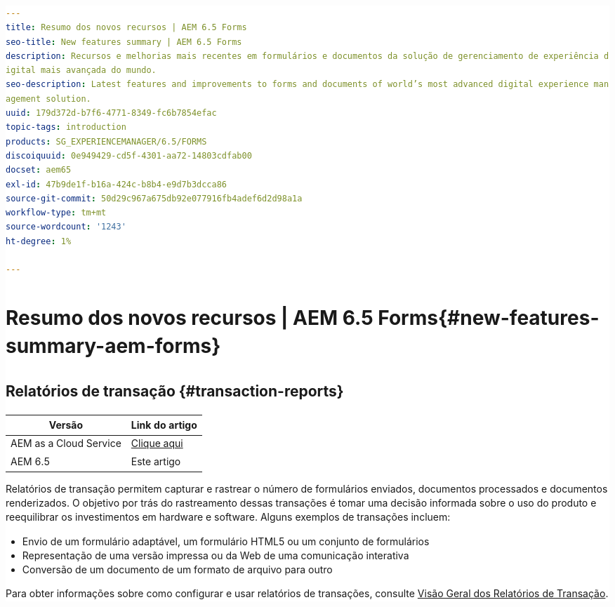 ```yaml
---
title: Resumo dos novos recursos | AEM 6.5 Forms
seo-title: New features summary | AEM 6.5 Forms
description: Recursos e melhorias mais recentes em formulários e documentos da solução de gerenciamento de experiência digital mais avançada do mundo.
seo-description: Latest features and improvements to forms and documents of world’s most advanced digital experience management solution.
uuid: 179d372d-b7f6-4771-8349-fc6b7854efac
topic-tags: introduction
products: SG_EXPERIENCEMANAGER/6.5/FORMS
discoiquuid: 0e949429-cd5f-4301-aa72-14803cdfab00
docset: aem65
exl-id: 47b9de1f-b16a-424c-b8b4-e9d7b3dcca86
source-git-commit: 50d29c967a675db92e077916fb4adef6d2d98a1a
workflow-type: tm+mt
source-wordcount: '1243'
ht-degree: 1%

---
```


# Resumo dos novos recursos | AEM 6.5 Forms{#new-features-summary-aem-forms}

## Relatórios de transação {#transaction-reports}

| Versão | Link do artigo |
| -------- | ---------------------------- |
| AEM as a Cloud Service | [Clique aqui](https://experienceleague.adobe.com/docs/experience-manager-cloud-service/content/forms/forms-overview/latest-innovations.html) |
| AEM 6.5 | Este artigo |


Relatórios de transação permitem capturar e rastrear o número de formulários enviados, documentos processados e documentos renderizados. O objetivo por trás do rastreamento dessas transações é tomar uma decisão informada sobre o uso do produto e reequilibrar os investimentos em hardware e software. Alguns exemplos de transações incluem:

* Envio de um formulário adaptável, um formulário HTML5 ou um conjunto de formulários
* Representação de uma versão impressa ou da Web de uma comunicação interativa
* Conversão de um documento de um formato de arquivo para outro

Para obter informações sobre como configurar e usar relatórios de transações, consulte [Visão Geral dos Relatórios de Transação](../../forms/using/transaction-reports-overview.md).
